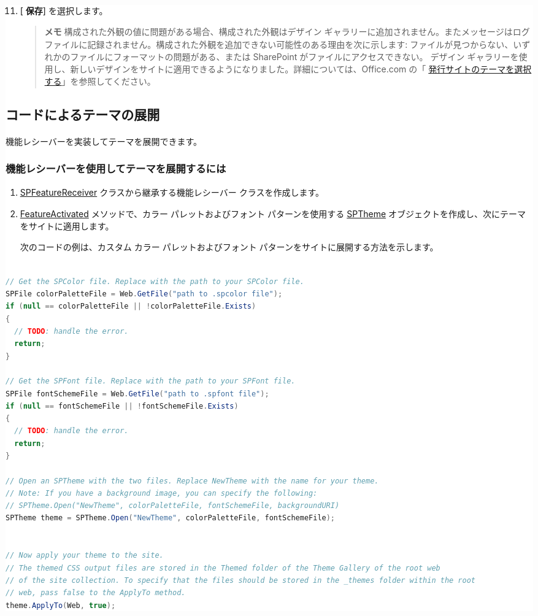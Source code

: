   
11. [ **保存**] を選択します。
    
    > **メモ**
      > 構成された外観の値に問題がある場合、構成された外観はデザイン ギャラリーに追加されません。またメッセージはログ ファイルに記録されません。構成された外観を追加できない可能性のある理由を次に示します: ファイルが見つからない、いずれかのファイルにフォーマットの問題がある、または SharePoint がファイルにアクセスできない。 
デザイン ギャラリーを使用し、新しいデザインをサイトに適用できるようになりました。詳細については、Office.com の「 [発行サイトのテーマを選択する](http://office.microsoft.com/ja-jp/office365-sharepoint-online-enterprise-help/choose-a-theme-for-your-publishing-site-HA102891580.aspx)」を参照してください。
  
    
    

## コードによるテーマの展開
<a name="section3"> </a>

機能レシーバーを実装してテーマを展開できます。
  
    
    

### 機能レシーバーを使用してテーマを展開するには


1.  [SPFeatureReceiver](https://msdn.microsoft.com/library/Microsoft.SharePoint.SPFeatureReceiver.aspx) クラスから継承する機能レシーバー クラスを作成します。
    
  
2.  [FeatureActivated](https://msdn.microsoft.com/library/Microsoft.SharePoint.SPFeatureReceiver.FeatureActivated.aspx) メソッドで、カラー パレットおよびフォント パターンを使用する [SPTheme](https://msdn.microsoft.com/library/Microsoft.SharePoint.Utilities.SPTheme.aspx) オブジェクトを作成し、次にテーマをサイトに適用します。
    
    次のコードの例は、カスタム カラー パレットおよびフォント パターンをサイトに展開する方法を示します。
    


  ```cs
  
// Get the SPColor file. Replace with the path to your SPColor file.
SPFile colorPaletteFile = Web.GetFile("path to .spcolor file");
if (null == colorPaletteFile || !colorPaletteFile.Exists)
{
    // TODO: handle the error.
    return;
}

// Get the SPFont file. Replace with the path to your SPFont file.
SPFile fontSchemeFile = Web.GetFile("path to .spfont file");
if (null == fontSchemeFile || !fontSchemeFile.Exists)
{
    // TODO: handle the error.
    return;
}

// Open an SPTheme with the two files. Replace NewTheme with the name for your theme.
// Note: If you have a background image, you can specify the following:
// SPTheme.Open("NewTheme", colorPaletteFile, fontSchemeFile, backgroundURI)
SPTheme theme = SPTheme.Open("NewTheme", colorPaletteFile, fontSchemeFile);


// Now apply your theme to the site.
// The themed CSS output files are stored in the Themed folder of the Theme Gallery of the root web
// of the site collection. To specify that the files should be stored in the _themes folder within the root 
// web, pass false to the ApplyTo method.
theme.ApplyTo(Web, true);
  ```
